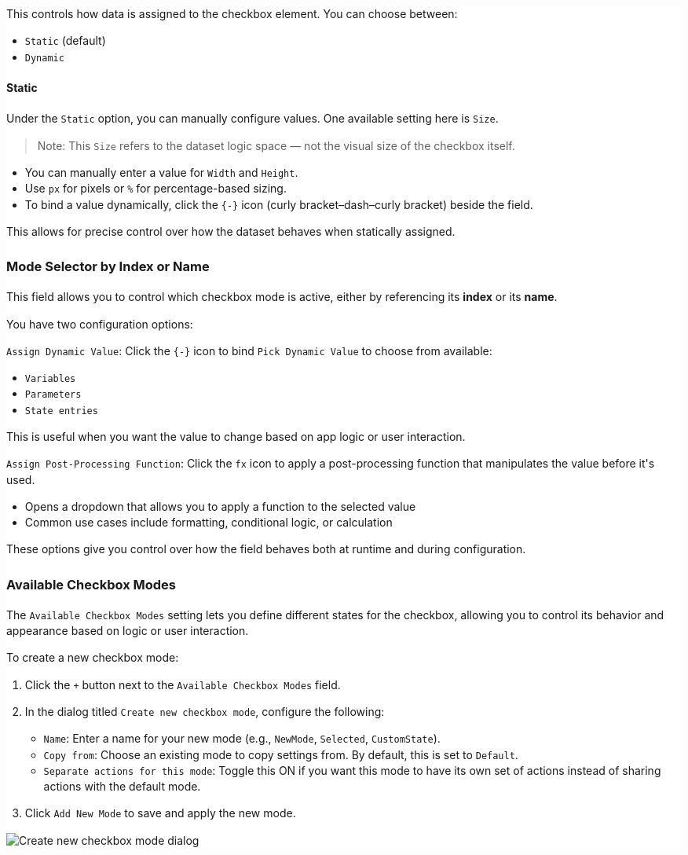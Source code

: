 This controls how data is assigned to the checkbox element. You can choose between:

- `Static` (default)
- `Dynamic`

#### Static

Under the `Static` option, you can manually configure values. One available setting here is `Size`.

> Note: This `Size` refers to the dataset logic space — not the visual size of the checkbox itself.

- You can manually enter a value for `Width` and `Height`.
- Use `px` for pixels or `%` for percentage-based sizing.
- To bind a value dynamically, click the `{-}` icon (curly bracket–dash–curly bracket) beside the field.

This allows for precise control over how the dataset behaves when statically assigned.

### Mode Selector by Index or Name

This field allows you to control which checkbox mode is active, either by referencing its **index** or its **name**.

You have two configuration options:

`Assign Dynamic Value`: Click the `{-}` icon to bind `Pick Dynamic Value` to choose from available:
  - `Variables`
  - `Parameters`
  - `State entries`

This is useful when you want the value to change based on app logic or user interaction.

`Assign Post-Processing Function`: Click the `fx` icon to apply a post-processing function that manipulates the value before it's used.

- Opens a dropdown that allows you to apply a function to the selected value
- Common use cases include formatting, conditional logic, or calculation

These options give you control over how the field behaves both at runtime and during configuration.

### Available Checkbox Modes

The `Available Checkbox Modes` setting lets you define different states for the checkbox, allowing you to control its behavior and appearance based on logic or user interaction.

To create a new checkbox mode:

1. Click the `+` button next to the `Available Checkbox Modes` field.

2. In the dialog titled `Create new checkbox mode`, configure the following:

   - `Name`: Enter a name for your new mode (e.g., `NewMode`, `Selected`, `CustomState`).
   - `Copy from`: Choose an existing mode to copy settings from. By default, this is set to `Default`.
   - `Separate actions for this mode`: Toggle this ON if you want this mode to have its own set of actions instead of sharing actions with the default mode.

3. Click `Add New Mode` to save and apply the new mode.

![Create new checkbox mode dialog](./img/4-4-5-2-checkbox-create-new-mode-expanded.png)
